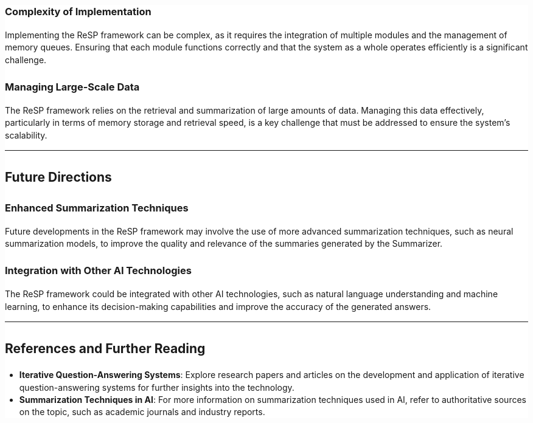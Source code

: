 ### Complexity of Implementation

Implementing the ReSP framework can be complex, as it requires the integration of multiple modules and the management of memory queues. Ensuring that each module functions correctly and that the system as a whole operates efficiently is a significant challenge.

### Managing Large-Scale Data

The ReSP framework relies on the retrieval and summarization of large amounts of data. Managing this data effectively, particularly in terms of memory storage and retrieval speed, is a key challenge that must be addressed to ensure the system’s scalability.

---

## Future Directions

### Enhanced Summarization Techniques

Future developments in the ReSP framework may involve the use of more advanced summarization techniques, such as neural summarization models, to improve the quality and relevance of the summaries generated by the Summarizer.

### Integration with Other AI Technologies

The ReSP framework could be integrated with other AI technologies, such as natural language understanding and machine learning, to enhance its decision-making capabilities and improve the accuracy of the generated answers.

---

## References and Further Reading

- **Iterative Question-Answering Systems**: Explore research papers and articles on the development and application of iterative question-answering systems for further insights into the technology.
- **Summarization Techniques in AI**: For more information on summarization techniques used in AI, refer to authoritative sources on the topic, such as academic journals and industry reports.